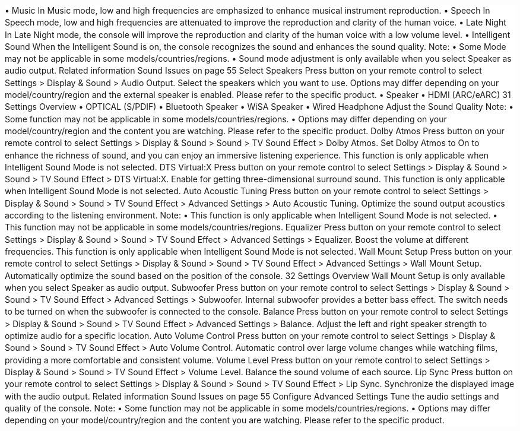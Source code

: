 • Music In Music mode, low and high frequencies are emphasized to enhance musical instrument reproduction.
• Speech In Speech mode, low and high frequencies are attenuated to improve the reproduction and clarity of the human voice.
• Late Night In Late Night mode, the console will improve the reproduction and clarity of the human voice with a low volume level.
• Intelligent Sound When the Intelligent Sound is on, the console recognizes the sound and enhances the sound quality.
Note: • Some Mode may not be applicable in some models/countries/regions.
• Sound mode adjustment is only available when you select Speaker as audio output.
Related information Sound Issues on page 55 Select Speakers Press button on your remote control to select Settings > Display & Sound > Audio Output.
Select the speakers which you want to use.
Options may differ depending on your model/country/region and the external speaker is enabled. Please refer to the specific product.
• Speaker • HDMI (ARC/eARC) 31 Settings Overview • OPTICAL (S/PDIF) • Bluetooth Speaker • WiSA Speaker • Wired Headphone Adjust the Sound Quality Note: • Some function may not be applicable in some models/countries/regions.
• Options may differ depending on your model/country/region and the content you are watching. Please refer to the specific product.
Dolby Atmos Press button on your remote control to select Settings > Display & Sound > Sound > TV Sound Effect > Dolby Atmos.
Set Dolby Atmos to On to enhance the richness of sound, and you can enjoy an immersive listening experience.
This function is only applicable when Intelligent Sound Mode is not selected.
DTS Virtual:X Press button on your remote control to select Settings > Display & Sound > Sound > TV Sound Effect > DTS Virtual:X.
Enable for getting three-dimensional surround sound.
This function is only applicable when Intelligent Sound Mode is not selected.
Auto Acoustic Tuning Press button on your remote control to select Settings > Display & Sound > Sound > TV Sound Effect > Advanced Settings > Auto Acoustic Tuning.
Optimize the sound output acoustics according to the listening environment.
Note: • This function is only applicable when Intelligent Sound Mode is not selected.
• This function may not be applicable in some models/countries/regions.
Equalizer Press button on your remote control to select Settings > Display & Sound > Sound > TV Sound Effect > Advanced Settings > Equalizer.
Boost the volume at different frequencies.
This function is only applicable when Intelligent Sound Mode is not selected.
Wall Mount Setup Press button on your remote control to select Settings > Display & Sound > Sound > TV Sound Effect > Advanced Settings > Wall Mount Setup.
Automatically optimize the sound based on the position of the console.
32 Settings Overview Wall Mount Setup is only available when you select Speaker as audio output.
Subwoofer Press button on your remote control to select Settings > Display & Sound > Sound > TV Sound Effect > Advanced Settings > Subwoofer.
Internal subwoofer provides a better bass effect. The switch needs to be turned on when the subwoofer is connected to the console.
Balance Press button on your remote control to select Settings > Display & Sound > Sound > TV Sound Effect > Advanced Settings > Balance.
Adjust the left and right speaker strength to optimize audio for a specific location.
Auto Volume Control Press button on your remote control to select Settings > Display & Sound > Sound > TV Sound Effect > Auto Volume Control.
Automatic control over large volume changes while watching films, providing a more comfortable and consistent volume.
Volume Level Press button on your remote control to select Settings > Display & Sound > Sound > TV Sound Effect > Volume Level.
Balance the sound volume of each source.
Lip Sync Press button on your remote control to select Settings > Display & Sound > Sound > TV Sound Effect > Lip Sync.
Synchronize the displayed image with the audio output.
Related information Sound Issues on page 55 Configure Advanced Settings Tune the audio settings and quality of the console.
Note: • Some function may not be applicable in some models/countries/regions.
• Options may differ depending on your model/country/region and the content you are watching. Please refer to the specific product.